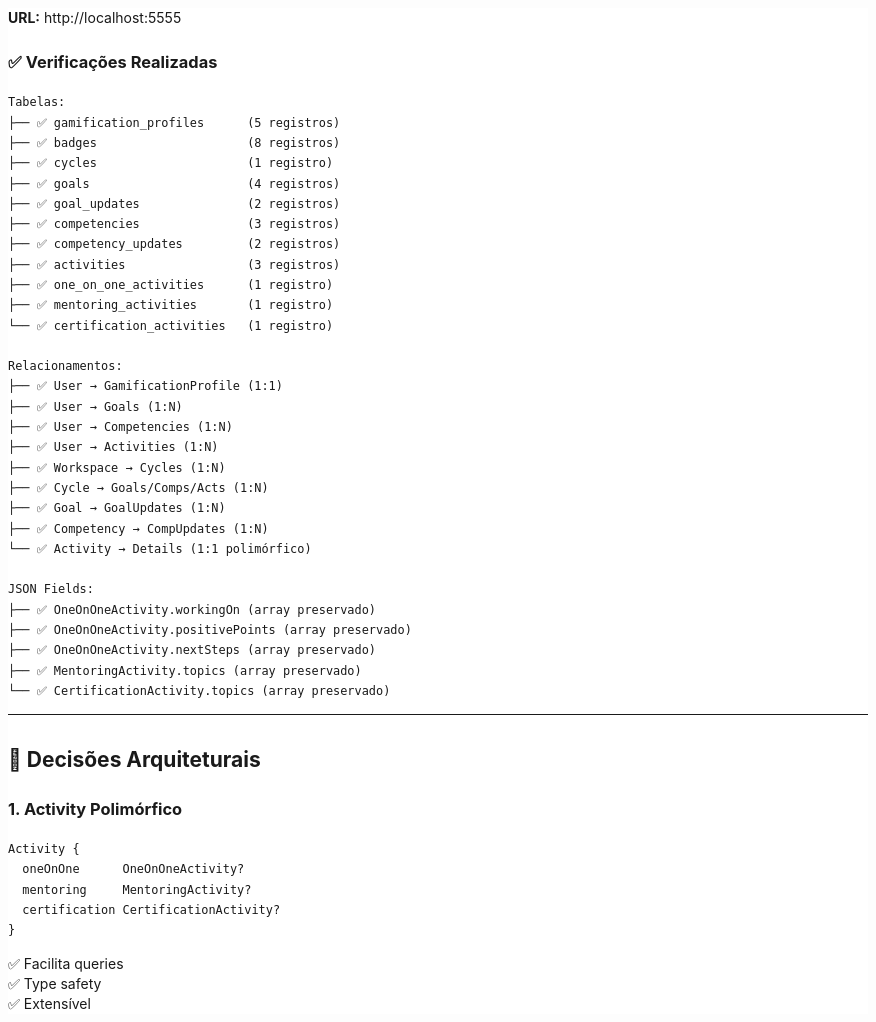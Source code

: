**URL:** http://localhost:5555

### **✅ Verificações Realizadas**

```
Tabelas:
├── ✅ gamification_profiles      (5 registros)
├── ✅ badges                     (8 registros)
├── ✅ cycles                     (1 registro)
├── ✅ goals                      (4 registros)
├── ✅ goal_updates               (2 registros)
├── ✅ competencies               (3 registros)
├── ✅ competency_updates         (2 registros)
├── ✅ activities                 (3 registros)
├── ✅ one_on_one_activities      (1 registro)
├── ✅ mentoring_activities       (1 registro)
└── ✅ certification_activities   (1 registro)

Relacionamentos:
├── ✅ User → GamificationProfile (1:1)
├── ✅ User → Goals (1:N)
├── ✅ User → Competencies (1:N)
├── ✅ User → Activities (1:N)
├── ✅ Workspace → Cycles (1:N)
├── ✅ Cycle → Goals/Comps/Acts (1:N)
├── ✅ Goal → GoalUpdates (1:N)
├── ✅ Competency → CompUpdates (1:N)
└── ✅ Activity → Details (1:1 polimórfico)

JSON Fields:
├── ✅ OneOnOneActivity.workingOn (array preservado)
├── ✅ OneOnOneActivity.positivePoints (array preservado)
├── ✅ OneOnOneActivity.nextSteps (array preservado)
├── ✅ MentoringActivity.topics (array preservado)
└── ✅ CertificationActivity.topics (array preservado)
```

---

## 🎯 Decisões Arquiteturais

### **1. Activity Polimórfico**

```prisma
Activity {
  oneOnOne      OneOnOneActivity?
  mentoring     MentoringActivity?
  certification CertificationActivity?
}
```

✅ Facilita queries  
✅ Type safety  
✅ Extensível
